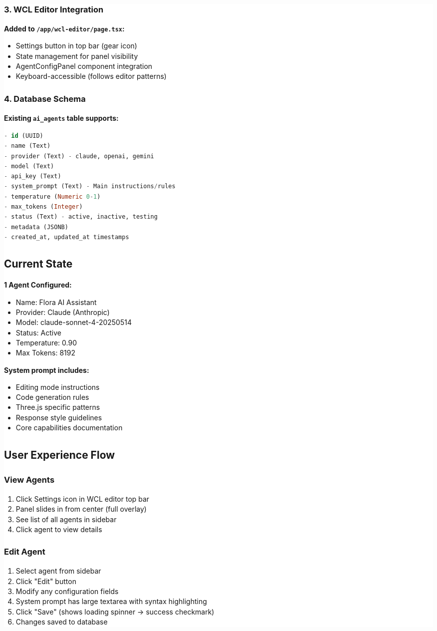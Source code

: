 ### 3. WCL Editor Integration
**Added to `/app/wcl-editor/page.tsx`:**
- Settings button in top bar (gear icon)
- State management for panel visibility
- AgentConfigPanel component integration
- Keyboard-accessible (follows editor patterns)

### 4. Database Schema
**Existing `ai_agents` table supports:**
```sql
- id (UUID)
- name (Text)
- provider (Text) - claude, openai, gemini
- model (Text)
- api_key (Text)
- system_prompt (Text) - Main instructions/rules
- temperature (Numeric 0-1)
- max_tokens (Integer)
- status (Text) - active, inactive, testing
- metadata (JSONB)
- created_at, updated_at timestamps
```

## Current State
**1 Agent Configured:**
- Name: Flora AI Assistant
- Provider: Claude (Anthropic)
- Model: claude-sonnet-4-20250514
- Status: Active
- Temperature: 0.90
- Max Tokens: 8192

**System prompt includes:**
- Editing mode instructions
- Code generation rules
- Three.js specific patterns
- Response style guidelines
- Core capabilities documentation

## User Experience Flow

### View Agents
1. Click Settings icon in WCL editor top bar
2. Panel slides in from center (full overlay)
3. See list of all agents in sidebar
4. Click agent to view details

### Edit Agent
1. Select agent from sidebar
2. Click "Edit" button
3. Modify any configuration fields
4. System prompt has large textarea with syntax highlighting
5. Click "Save" (shows loading spinner → success checkmark)
6. Changes saved to database
